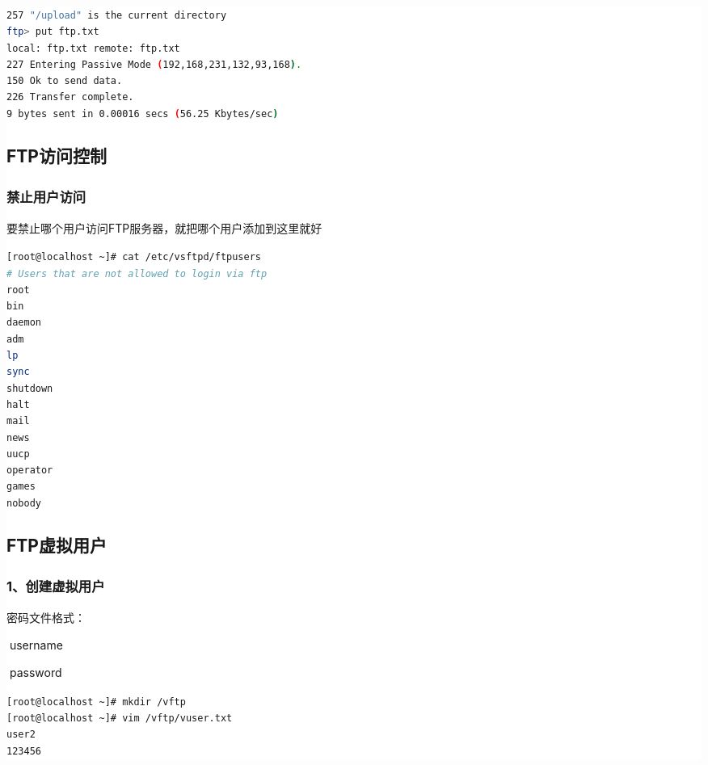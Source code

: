 ```bash
257 "/upload" is the current directory
ftp> put ftp.txt
local: ftp.txt remote: ftp.txt
227 Entering Passive Mode (192,168,231,132,93,168).
150 Ok to send data.
226 Transfer complete.
9 bytes sent in 0.00016 secs (56.25 Kbytes/sec)
```





## FTP访问控制

### 禁止用户访问

要禁止哪个用户访问FTP服务器，就把哪个用户添加到这里就好

```bash
[root@localhost ~]# cat /etc/vsftpd/ftpusers
# Users that are not allowed to login via ftp
root
bin
daemon
adm
lp
sync
shutdown
halt
mail
news
uucp
operator
games
nobody
```

## FTP虚拟用户

### 1、创建虚拟用户

密码文件格式：

​	username

​	password

```bash
[root@localhost ~]# mkdir /vftp
[root@localhost ~]# vim /vftp/vuser.txt
user2
123456
```
